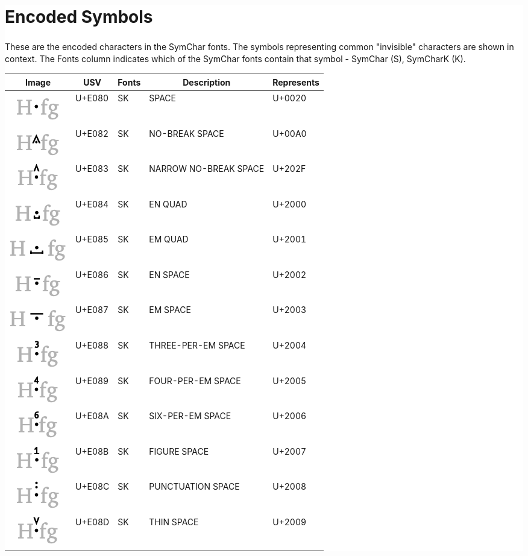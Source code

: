 # Encoded Symbols

These are the encoded characters in the SymChar fonts. The symbols representing common "invisible" characters are shown in context. The Fonts column indicates which of the SymChar fonts contain that symbol - SymChar (S), SymCharK (K).

Image | USV | Fonts | Description | Represents
----- | --- | ----- | ----------- | ----------
![](images/img_E080.png) | U+E080 | SK | SPACE | U+0020
![](images/img_E082.png) | U+E082 | SK | NO-BREAK SPACE | U+00A0
![](images/img_E083.png) | U+E083 | SK | NARROW NO-BREAK SPACE | U+202F
![](images/img_E084.png) | U+E084 | SK | EN QUAD | U+2000
![](images/img_E085.png) | U+E085 | SK | EM QUAD | U+2001
![](images/img_E086.png) | U+E086 | SK | EN SPACE | U+2002
![](images/img_E087.png) | U+E087 | SK | EM SPACE | U+2003
![](images/img_E088.png) | U+E088 | SK | THREE-PER-EM SPACE | U+2004
![](images/img_E089.png) | U+E089 | SK | FOUR-PER-EM SPACE | U+2005
![](images/img_E08A.png) | U+E08A | SK | SIX-PER-EM SPACE | U+2006
![](images/img_E08B.png) | U+E08B | SK | FIGURE SPACE | U+2007
![](images/img_E08C.png) | U+E08C | SK | PUNCTUATION SPACE | U+2008
![](images/img_E08D.png) | U+E08D | SK | THIN SPACE | U+2009